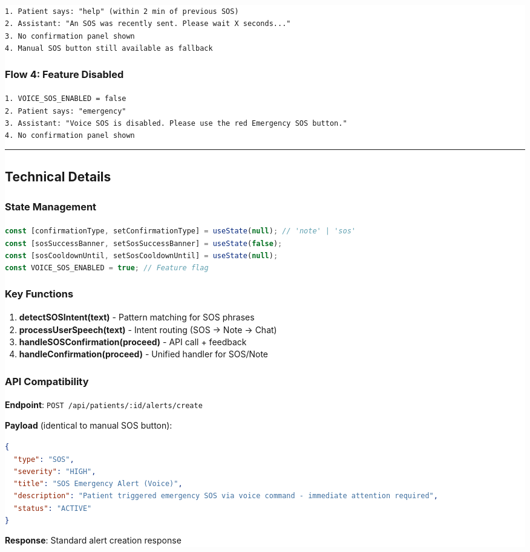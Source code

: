 ```
1. Patient says: "help" (within 2 min of previous SOS)
2. Assistant: "An SOS was recently sent. Please wait X seconds..."
3. No confirmation panel shown
4. Manual SOS button still available as fallback
```

### Flow 4: Feature Disabled

```
1. VOICE_SOS_ENABLED = false
2. Patient says: "emergency"
3. Assistant: "Voice SOS is disabled. Please use the red Emergency SOS button."
4. No confirmation panel shown
```

---

## Technical Details

### State Management

```javascript
const [confirmationType, setConfirmationType] = useState(null); // 'note' | 'sos'
const [sosSuccessBanner, setSosSuccessBanner] = useState(false);
const [sosCooldownUntil, setSosCooldownUntil] = useState(null);
const VOICE_SOS_ENABLED = true; // Feature flag
```

### Key Functions

1. **detectSOSIntent(text)** - Pattern matching for SOS phrases
2. **processUserSpeech(text)** - Intent routing (SOS → Note → Chat)
3. **handleSOSConfirmation(proceed)** - API call + feedback
4. **handleConfirmation(proceed)** - Unified handler for SOS/Note

### API Compatibility

**Endpoint**: `POST /api/patients/:id/alerts/create`

**Payload** (identical to manual SOS button):
```json
{
  "type": "SOS",
  "severity": "HIGH",
  "title": "SOS Emergency Alert (Voice)",
  "description": "Patient triggered emergency SOS via voice command - immediate attention required",
  "status": "ACTIVE"
}
```

**Response**: Standard alert creation response
